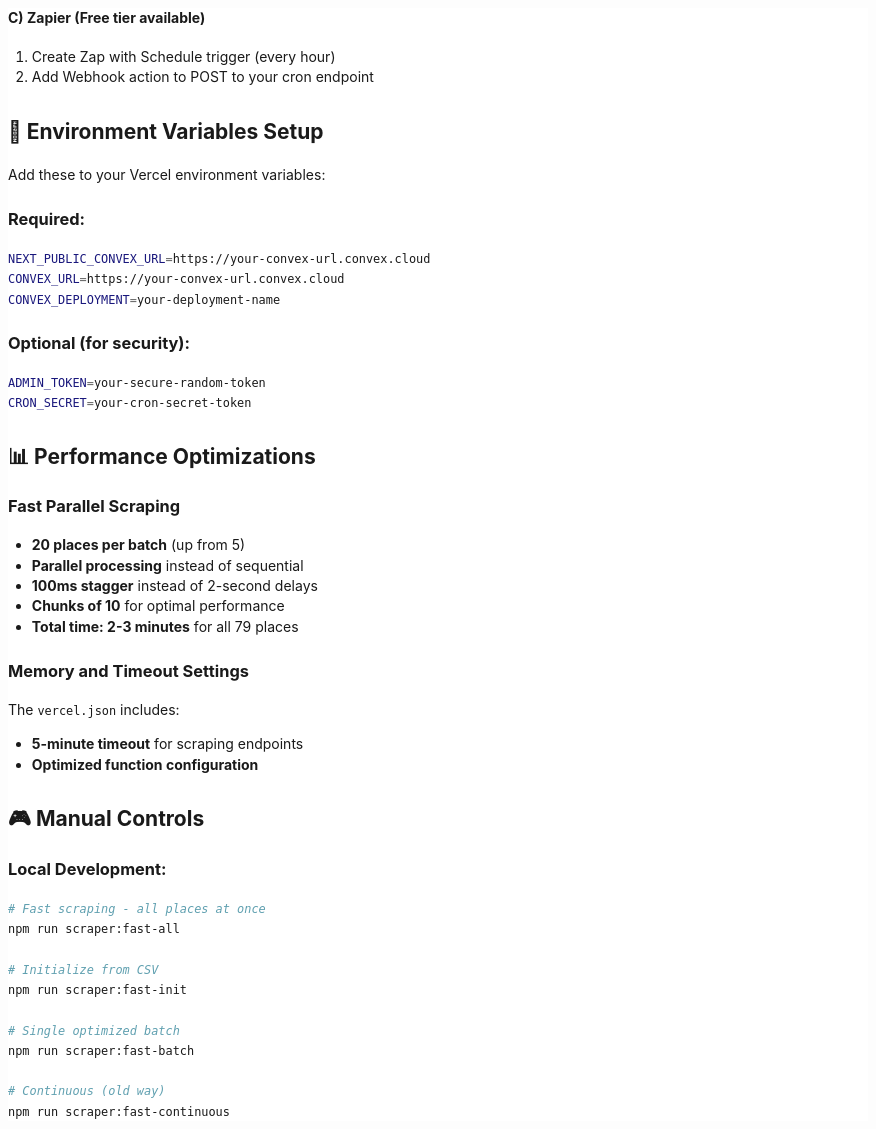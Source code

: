 #### C) **Zapier** (Free tier available)
1. Create Zap with Schedule trigger (every hour)
2. Add Webhook action to POST to your cron endpoint

## 🔧 Environment Variables Setup

Add these to your Vercel environment variables:

### Required:
```bash
NEXT_PUBLIC_CONVEX_URL=https://your-convex-url.convex.cloud
CONVEX_URL=https://your-convex-url.convex.cloud
CONVEX_DEPLOYMENT=your-deployment-name
```

### Optional (for security):
```bash
ADMIN_TOKEN=your-secure-random-token
CRON_SECRET=your-cron-secret-token
```

## 📊 Performance Optimizations

### Fast Parallel Scraping
- **20 places per batch** (up from 5)
- **Parallel processing** instead of sequential
- **100ms stagger** instead of 2-second delays
- **Chunks of 10** for optimal performance
- **Total time: 2-3 minutes** for all 79 places

### Memory and Timeout Settings
The `vercel.json` includes:
- **5-minute timeout** for scraping endpoints
- **Optimized function configuration**

## 🎮 Manual Controls

### Local Development:
```bash
# Fast scraping - all places at once
npm run scraper:fast-all

# Initialize from CSV
npm run scraper:fast-init

# Single optimized batch
npm run scraper:fast-batch

# Continuous (old way)
npm run scraper:fast-continuous
```
